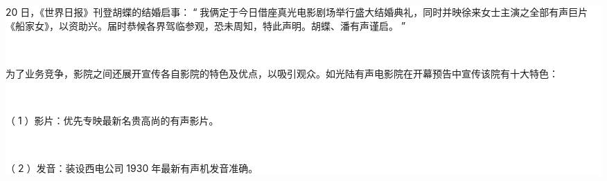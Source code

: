   <span class="s2">
   20
  </span>
  <span class="s1">
   日，《世界日报》刊登胡蝶的结婚启事：
  </span>
  <span class="s2">
   “
  </span>
  <span class="s1">
   我俩定于今日借座真光电影剧场举行盛大结婚典礼，同时并映徐来女士主演之全部有声巨片《船家女》，以资助兴。届时恭候各界驾临参观，恐未周知，特此声明。胡蝶、潘有声谨启。
  </span>
  <span class="s2">
   ”
  </span>
 </p>
 <p class="p1">
  <span class="s1">
  </span>
  <br/>
 </p>
 <p class="p2">
  <span class="s1">
   为了业务竞争，影院之间还展开宣传各自影院的特色及优点，以吸引观众。如光陆有声电影院在开幕预告中宣传该院有十大特色：
  </span>
 </p>
 <p class="p1">
  <span class="s1">
  </span>
  <br/>
 </p>
 <p class="p2">
  <span class="s1">
   （
  </span>
  <span class="s2">
   1
  </span>
  <span class="s1">
   ）影片：优先专映最新名贵高尚的有声影片。
  </span>
 </p>
 <p class="p1">
  <span class="s1">
  </span>
  <br/>
 </p>
 <p class="p2">
  <span class="s1">
   （
  </span>
  <span class="s2">
   2
  </span>
  <span class="s1">
   ）发音：装设西电公司
  </span>
  <span class="s2">
   1930
  </span>
  <span class="s1">
   年最新有声机发音准确。
  </span>
 </p>